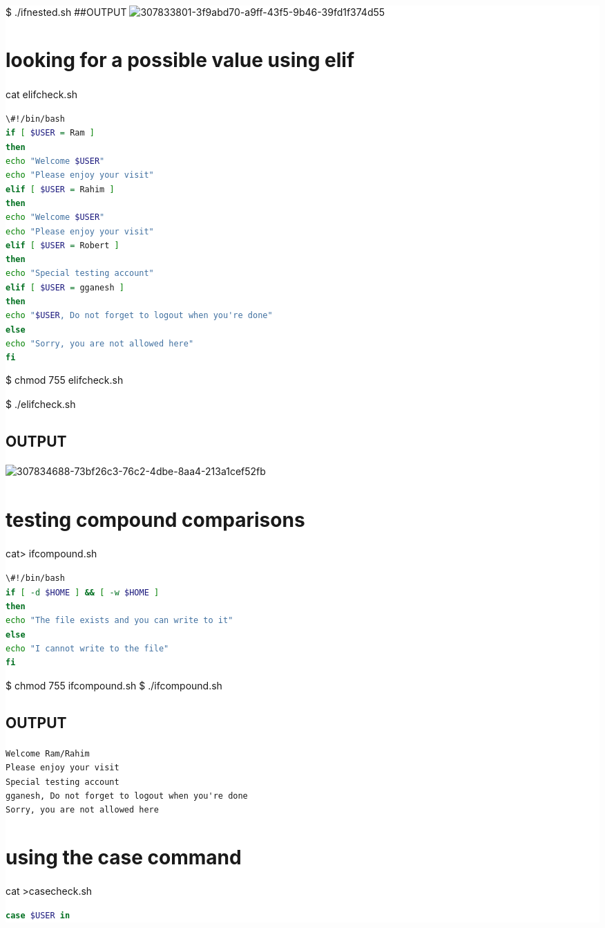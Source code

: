 $ ./ifnested.sh 
##OUTPUT
![307833801-3f9abd70-a9ff-43f5-9b46-39fd1f374d55](https://github.com/Guhanandan/OS-Linux-commands-Shell-script/assets/100425381/98dbfab5-99d6-40f9-adda-44138a64559d)

# looking for a possible value using elif
cat elifcheck.sh 
```bash
\#!/bin/bash
if [ $USER = Ram ]
then
echo "Welcome $USER"
echo "Please enjoy your visit"
elif [ $USER = Rahim ]
then
echo "Welcome $USER"
echo "Please enjoy your visit"
elif [ $USER = Robert ]
then
echo "Special testing account"
elif [ $USER = gganesh ]
then
echo "$USER, Do not forget to logout when you're done"
else
echo "Sorry, you are not allowed here"
fi
```

$ chmod 755 elifcheck.sh
 
$ ./elifcheck.sh 
## OUTPUT
![307834688-73bf26c3-76c2-4dbe-8aa4-213a1cef52fb](https://github.com/Guhanandan/OS-Linux-commands-Shell-script/assets/100425381/dd87dd11-98cf-4710-a7a4-82b689fd77ff)


# testing compound comparisons
cat> ifcompound.sh 
```bash
\#!/bin/bash
if [ -d $HOME ] && [ -w $HOME ]
then
echo "The file exists and you can write to it"
else
echo "I cannot write to the file"
fi
```
$ chmod 755 ifcompound.sh
$ ./ifcompound.sh 
## OUTPUT
```
Welcome Ram/Rahim
Please enjoy your visit
Special testing account
gganesh, Do not forget to logout when you're done
Sorry, you are not allowed here
```
# using the case command
cat >casecheck.sh 
```bash
case $USER in
```
